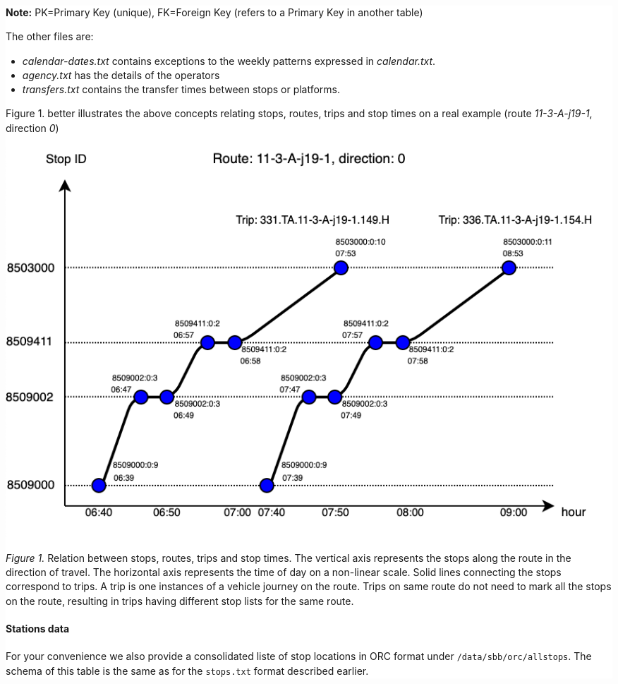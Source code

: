 **Note:** PK=Primary Key (unique), FK=Foreign Key (refers to a Primary Key in another table)

The other files are:

* _calendar-dates.txt_ contains exceptions to the weekly patterns expressed in _calendar.txt_.
* _agency.txt_ has the details of the operators
* _transfers.txt_ contains the transfer times between stops or platforms.

Figure 1. better illustrates the above concepts relating stops, routes, trips and stop times on a real example (route _11-3-A-j19-1_, direction _0_)


 ![journeys](figs/journeys.png)
 
 _Figure 1._ Relation between stops, routes, trips and stop times. The vertical axis represents the stops along the route in the direction of travel.
             The horizontal axis represents the time of day on a non-linear scale. Solid lines connecting the stops correspond to trips.
             A trip is one instances of a vehicle journey on the route. Trips on same route do not need
             to mark all the stops on the route, resulting in trips having different stop lists for the same route.


#### Stations data

For your convenience we also provide a consolidated liste of stop locations in ORC format under `/data/sbb/orc/allstops`. The schema of this table is the same as for the `stops.txt` format described earlier.
